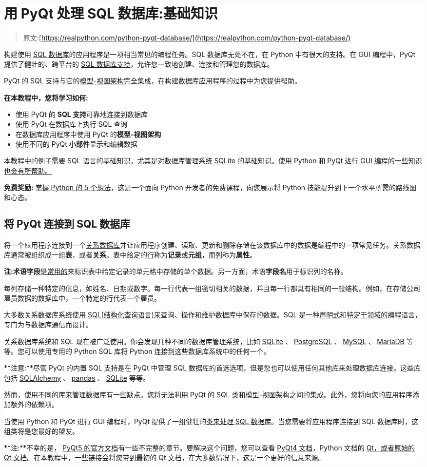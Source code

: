 # 用 PyQt 处理 SQL 数据库:基础知识

> 原文:[https://realpython.com/python-pyqt-database/](https://realpython.com/python-pyqt-database/)

构建使用 [SQL 数据库](https://realpython.com/python-sql-libraries/)的应用程序是一项相当常见的编程任务。SQL 数据库无处不在，在 Python 中有很大的支持。在 GUI 编程中，PyQt 提供了健壮的、跨平台的 [SQL 数据库支持](https://www.riverbankcomputing.com/static/Docs/PyQt5/api/qtsql/qtsql-module.html)，允许您一致地创建、连接和管理您的数据库。

PyQt 的 SQL 支持与它的[模型-视图架构](https://doc.qt.io/qt-5/model-view-programming.html#the-model-view-architecture)完全集成，在构建数据库应用程序的过程中为您提供帮助。

**在本教程中，您将学习如何:**

*   使用 PyQt 的 **SQL 支持**可靠地连接到数据库
*   使用 PyQt 在数据库上执行 SQL 查询
*   在数据库应用程序中使用 PyQt 的**模型-视图架构**
*   使用不同的 PyQt **小部件**显示和编辑数据

本教程中的例子需要 SQL 语言的基础知识，尤其是对数据库管理系统 [SQLite](https://realpython.com/python-sqlite-sqlalchemy/) 的基础知识。使用 Python 和 PyQt 进行 [GUI 编程的一些知识也会有所帮助。](https://realpython.com/python-pyqt-gui-calculator/)

**免费奖励:** [掌握 Python 的 5 个想法](https://realpython.com/bonus/python-mastery-course/)，这是一个面向 Python 开发者的免费课程，向您展示将 Python 技能提升到下一个水平所需的路线图和心态。

## 将 PyQt 连接到 SQL 数据库

将一个应用程序连接到一个[关系数据库](https://en.wikipedia.org/wiki/Relational_database)并让应用程序创建、读取、更新和删除存储在该数据库中的数据是编程中的一项常见任务。关系数据库通常被组织成一组**表**，或者**关系**。表中给定的[行](https://en.wikipedia.org/wiki/Row_(database))称为**记录**或**元组**，而[列](https://en.wikipedia.org/wiki/Column_(database))称为**属性**。

**注:**术语**字段**是[常用的](https://en.wikipedia.org/wiki/Column_(database)#Field)来标识表中给定记录的单元格中存储的单个数据。另一方面，术语**字段名**用于标识列的名称。

每列存储一种特定的信息，如姓名、日期或数字。每一行代表一组密切相关的数据，并且每一行都具有相同的一般结构。例如，在存储公司雇员数据的数据库中，一个特定的行代表一个雇员。

大多数关系数据库系统使用 [SQL(结构化查询语言)](https://en.wikipedia.org/wiki/SQL)来查询、操作和维护数据库中保存的数据。SQL 是一种[声明式](https://en.wikipedia.org/wiki/Declarative_programming)和[特定于领域的](https://en.wikipedia.org/wiki/Domain-specific_language)编程语言，专门为与数据库通信而设计。

关系数据库系统和 SQL 现在被广泛使用。你会发现几种不同的数据库管理系统，比如 [SQLite](https://www.sqlite.org/about.html) 、 [PostgreSQL](https://www.postgresql.org/about/) 、 [MySQL](https://dev.mysql.com/doc/) 、 [MariaDB](https://mariadb.org/about/) 等等。您可以使用专用的 Python SQL 库将 Python 连接到这些数据库系统中的任何一个。

**注意:**尽管 PyQt 的内置 SQL 支持是在 PyQt 中管理 SQL 数据库的首选选项，但是您也可以使用任何其他库来处理数据库连接。这些库包括 [SQLAlchemy](https://realpython.com/python-sqlite-sqlalchemy/#working-with-sqlalchemy-and-python-objects) 、 [pandas](https://realpython.com/pandas-read-write-files/#sql-files) 、 [SQLite](https://realpython.com/python-sqlite-sqlalchemy/#using-sqlite-to-persist-data) 等等。

然而，使用不同的库来管理数据库有一些缺点。您将无法利用 PyQt 的 SQL 类和模型-视图架构之间的集成。此外，您将向您的应用程序添加额外的依赖项。

当使用 Python 和 PyQt 进行 GUI 编程时，PyQt 提供了一组健壮的[类来处理 SQL 数据库](https://www.riverbankcomputing.com/static/Docs/PyQt5/api/qtsql/qtsql-module.html)。当您需要将应用程序连接到 SQL 数据库时，这组类将是您最好的盟友。

**注:**不幸的是， [PyQt5 的官方文档](https://www.riverbankcomputing.com/static/Docs/PyQt5/index.html)有一些不完整的章节。要解决这个问题，您可以查看 [PyQt4 文档](https://www.riverbankcomputing.com/static/Docs/PyQt4/)，Python 文档的 [Qt，或者原始的](https://doc.qt.io/qtforpython/) [Qt 文档](https://doc.qt.io/)。在本教程中，一些链接会将您带到最初的 Qt 文档，在大多数情况下，这是一个更好的信息来源。
